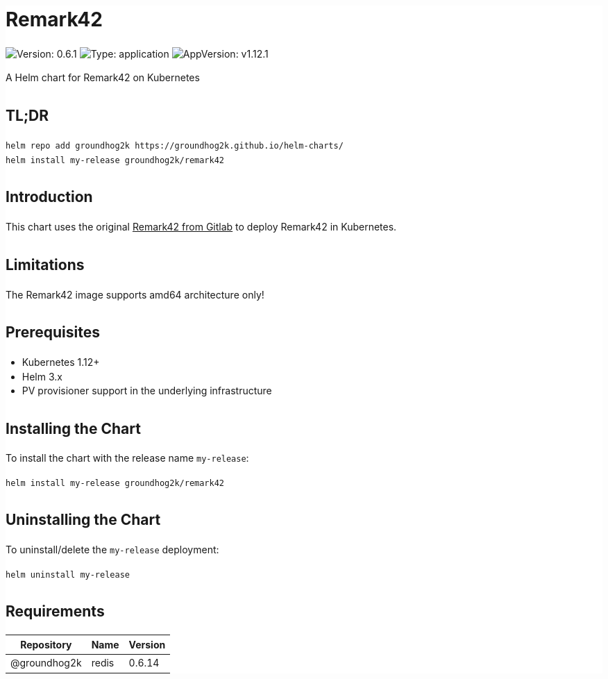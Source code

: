 # Remark42

![Version: 0.6.1](https://img.shields.io/badge/Version-0.6.1-informational?style=flat-square) ![Type: application](https://img.shields.io/badge/Type-application-informational?style=flat-square) ![AppVersion: v1.12.1](https://img.shields.io/badge/AppVersion-v1.12.1-informational?style=flat-square)

A Helm chart for Remark42 on Kubernetes

## TL;DR

```bash
helm repo add groundhog2k https://groundhog2k.github.io/helm-charts/
helm install my-release groundhog2k/remark42
```

## Introduction

This chart uses the original [Remark42 from Gitlab](https://hub.docker.com/r/umputun/remark42) to deploy Remark42 in Kubernetes.

## Limitations

The Remark42 image supports amd64 architecture only!

## Prerequisites

- Kubernetes 1.12+
- Helm 3.x
- PV provisioner support in the underlying infrastructure

## Installing the Chart

To install the chart with the release name `my-release`:

```bash
helm install my-release groundhog2k/remark42
```

## Uninstalling the Chart

To uninstall/delete the `my-release` deployment:

```bash
helm uninstall my-release
```

## Requirements

| Repository | Name | Version |
|------------|------|---------|
| @groundhog2k | redis | 0.6.14 |
